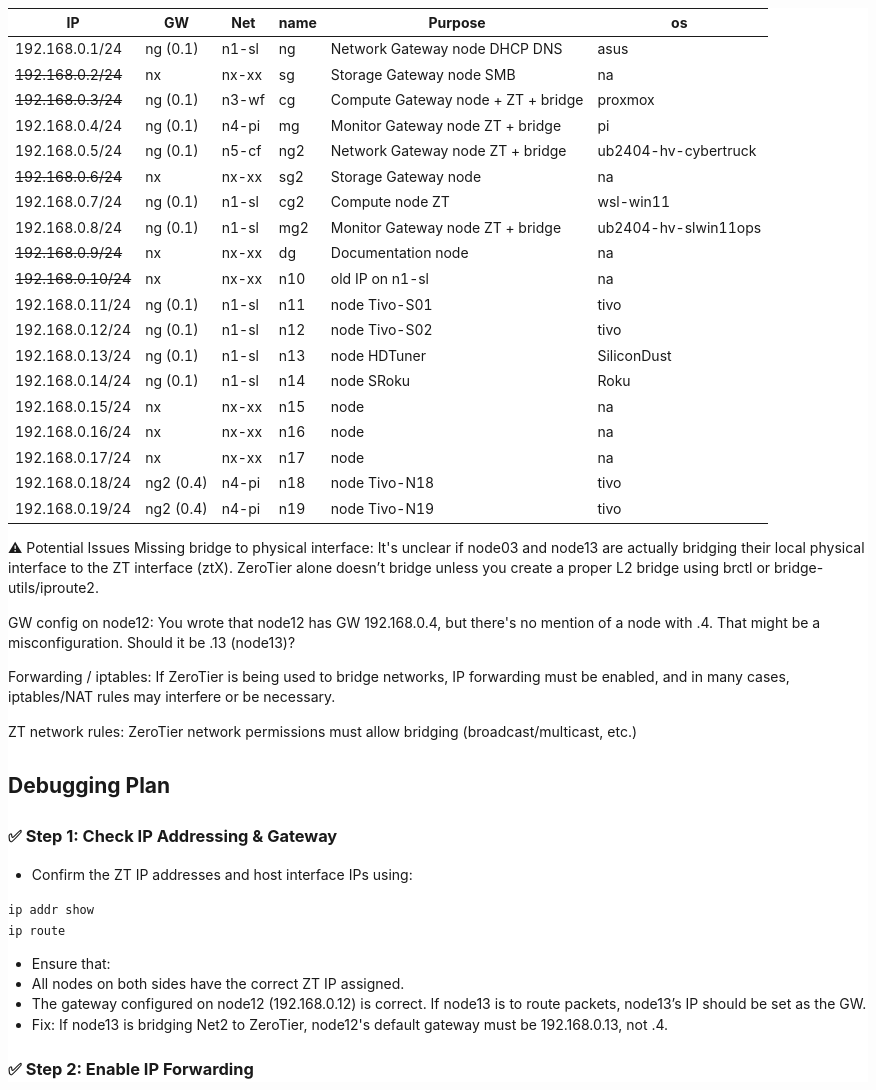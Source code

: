 | IP | GW | Net | name | Purpose | os | 
|--|--|--|--|--|--|
| 192.168.0.1/24  | ng (0.1) | n1-sl | ng | Network Gateway node DHCP DNS | asus |
| ~~192.168.0.2/24~~  | nx | nx-xx | sg | Storage Gateway node SMB | na |
| ~~192.168.0.3/24~~  | ng (0.1) | n3-wf | cg | Compute Gateway node + ZT + bridge | proxmox |
| 192.168.0.4/24  | ng (0.1) | n4-pi | mg | Monitor Gateway node ZT + bridge | pi |
| 192.168.0.5/24  | ng (0.1) | n5-cf | ng2 | Network Gateway node ZT + bridge | ub2404-hv-cybertruck |
| ~~192.168.0.6/24~~  | nx | nx-xx | sg2 | Storage Gateway node | na |
| 192.168.0.7/24  | ng (0.1) | n1-sl | cg2 | Compute node ZT | wsl-win11 |
| 192.168.0.8/24  | ng (0.1) | n1-sl | mg2 | Monitor Gateway node ZT + bridge | ub2404-hv-slwin11ops |
| ~~192.168.0.9/24~~  | nx | nx-xx | dg | Documentation node | na |
| ~~192.168.0.10/24~~ | nx | nx-xx | n10 | old IP on n1-sl | na |
| 192.168.0.11/24 | ng (0.1) | n1-sl | n11 | node Tivo-S01 | tivo |
| 192.168.0.12/24 | ng (0.1) | n1-sl | n12 | node Tivo-S02 | tivo |
| 192.168.0.13/24 | ng (0.1) |  n1-sl | n13 | node HDTuner | SiliconDust |
| 192.168.0.14/24 | ng (0.1) |  n1-sl | n14 | node SRoku | Roku |
| 192.168.0.15/24 | nx | nx-xx | n15 | node | na |
| 192.168.0.16/24 | nx | nx-xx | n16 | node | na |
| 192.168.0.17/24 | nx | nx-xx | n17 | node | na |
| 192.168.0.18/24 | ng2 (0.4) |  n4-pi | n18 | node Tivo-N18 | tivo |
| 192.168.0.19/24 | ng2 (0.4) |  n4-pi | n19 | node Tivo-N19 | tivo |


⚠️ Potential Issues
Missing bridge to physical interface: It's unclear if node03 and node13 are actually bridging their local physical interface to the ZT interface (ztX). 
ZeroTier alone doesn’t bridge unless you create a proper L2 bridge using brctl or bridge-utils/iproute2.

GW config on node12: You wrote that node12 has GW 192.168.0.4, but there's no mention of a node with .4. That might be a misconfiguration. Should it be .13 (node13)?

Forwarding / iptables: If ZeroTier is being used to bridge networks, IP forwarding must be enabled, and in many cases, iptables/NAT rules may interfere or be necessary.

ZT network rules: ZeroTier network permissions must allow bridging (broadcast/multicast, etc.)

## Debugging Plan
### ✅ Step 1: Check IP Addressing & Gateway
- Confirm the ZT IP addresses and host interface IPs using:
```bash
ip addr show
ip route
```
- Ensure that:
- All nodes on both sides have the correct ZT IP assigned.
- The gateway configured on node12 (192.168.0.12) is correct. If node13 is to route packets, node13’s IP should be set as the GW.
- Fix: If node13 is bridging Net2 to ZeroTier, node12's default gateway must be 192.168.0.13, not .4.
### ✅ Step 2: Enable IP Forwarding